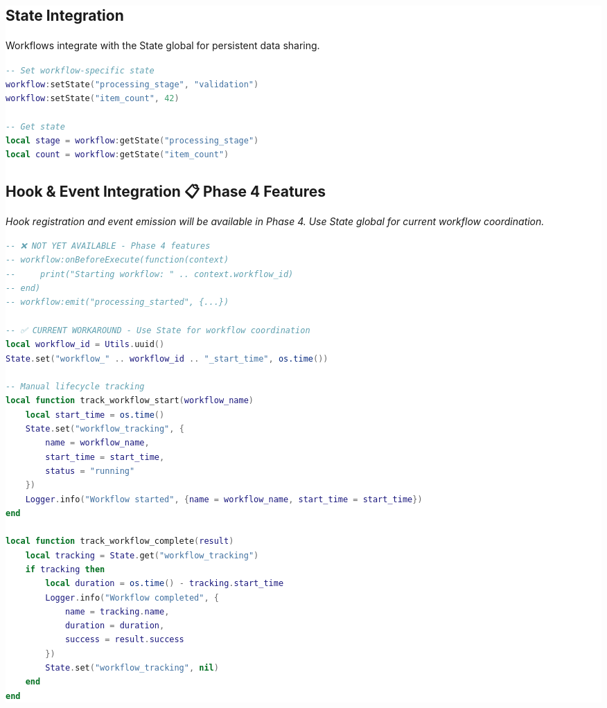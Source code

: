 ## State Integration

Workflows integrate with the State global for persistent data sharing.

```lua
-- Set workflow-specific state
workflow:setState("processing_stage", "validation")
workflow:setState("item_count", 42)

-- Get state
local stage = workflow:getState("processing_stage")
local count = workflow:getState("item_count")
```

## Hook & Event Integration 📋 **Phase 4 Features**

*Hook registration and event emission will be available in Phase 4. Use State global for current workflow coordination.*

```lua
-- ❌ NOT YET AVAILABLE - Phase 4 features
-- workflow:onBeforeExecute(function(context)
--     print("Starting workflow: " .. context.workflow_id)
-- end)
-- workflow:emit("processing_started", {...})

-- ✅ CURRENT WORKAROUND - Use State for workflow coordination
local workflow_id = Utils.uuid()
State.set("workflow_" .. workflow_id .. "_start_time", os.time())

-- Manual lifecycle tracking
local function track_workflow_start(workflow_name)
    local start_time = os.time()
    State.set("workflow_tracking", {
        name = workflow_name,
        start_time = start_time,
        status = "running"
    })
    Logger.info("Workflow started", {name = workflow_name, start_time = start_time})
end

local function track_workflow_complete(result)
    local tracking = State.get("workflow_tracking")
    if tracking then
        local duration = os.time() - tracking.start_time
        Logger.info("Workflow completed", {
            name = tracking.name,
            duration = duration,
            success = result.success
        })
        State.set("workflow_tracking", nil)
    end
end
```
